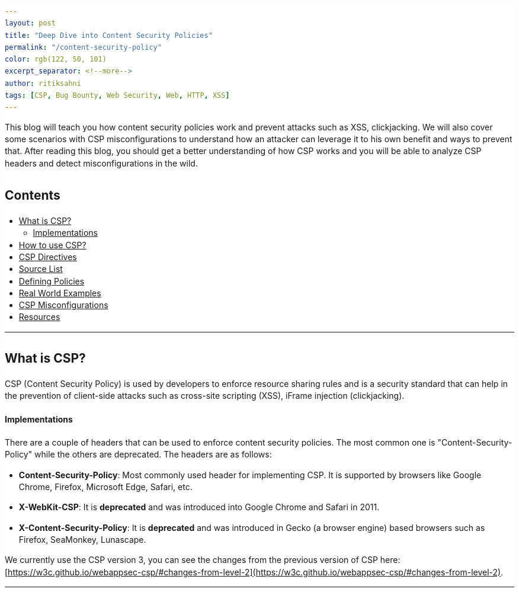 ```yaml
---
layout: post
title: "Deep Dive into Content Security Policies"
permalink: "/content-security-policy"
color: rgb(122, 50, 101)
excerpt_separator: <!--more-->
author: ritiksahni
tags: [CSP, Bug Bounty, Web Security, Web, HTTP, XSS]
---
```


This blog will teach you how content security policies work and prevent attacks such as XSS, clickjacking. We will also cover some scenarios with CSP misconfigurations to understand how an attacker can leverage it to his own benefit and ways to prevent that. After reading this blog, you should get a better understanding of how CSP works and you will be able to analyze CSP headers and detect misconfigurations in the wild.



## Contents <a name="top">
* [What is CSP?](#intro)
    * [Implementations](#implementations)
* [How to use CSP?](#how-csp)
* [CSP Directives](#csp-directives)
* [Source List](#csp-directives)
* [Defining Policies](#defining-policies)
* [Real World Examples](#rw-examples)
* [CSP Misconfigurations](#misconfig)
* [Resources](#resources)

---

## What is CSP? <a name="intro">

CSP (Content Security Policy) is used by developers to enforce resource sharing rules and is a security standard that can help in the prevention of client-side attacks such as cross-site scripting (XSS), iFrame injection (clickjacking).


#### Implementations <a name="implementations">

There are a couple of headers that can be used to enforce content security policies. The most common one is "Content-Security-Policy" while the others are deprecated. The headers are as follows:

- __Content-Security-Policy__: Most commonly used header for implementing CSP. It is supported by browsers like Google Chrome, Firefox, Microsoft Edge, Safari, etc.

- __X-WebKit-CSP__: It is **deprecated** and was introduced into Google Chrome and Safari in 2011.

- __X-Content-Security-Policy__: It is **deprecated** and was introduced in Gecko (a browser engine) based browsers such as Firefox, SeaMonkey, Lunascape.

We currently use the CSP version 3, you can see the changes from the previous version of CSP here: [https://w3c.github.io/webappsec-csp/#changes-from-level-2](https://w3c.github.io/webappsec-csp/#changes-from-level-2).

---